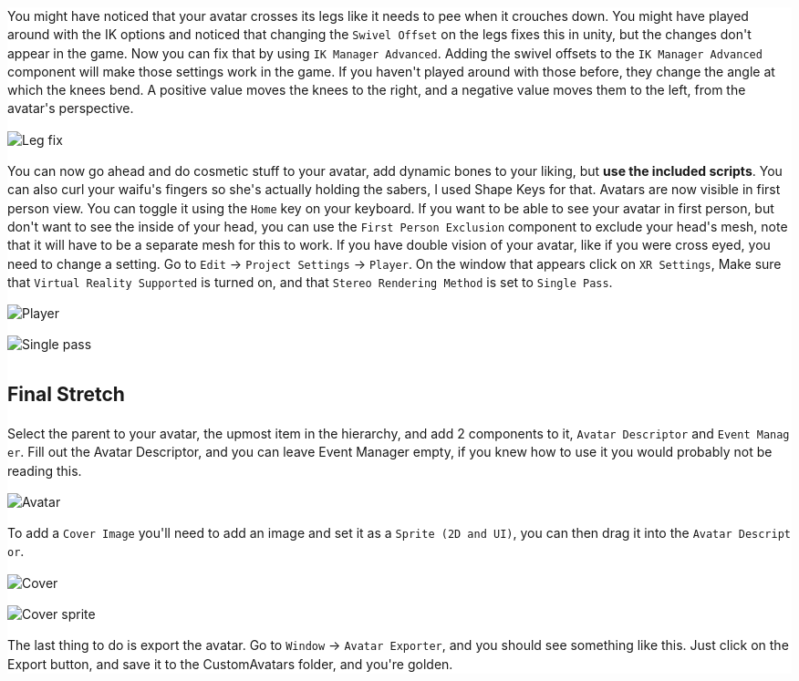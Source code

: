 You might have noticed that your avatar crosses its legs like it needs to pee when it crouches down. You might have played
around with the IK options and noticed that changing the `Swivel Offset` on the legs fixes this in unity, but the changes
don't appear in the game. Now you can fix that by using `IK Manager Advanced`. Adding the swivel offsets to the
`IK Manager Advanced` component will make those settings work in the game. If you haven't played around with those before,
they change the angle at which the knees bend. A positive value moves the knees to the right, and a negative value moves
them to the left, from the avatar's perspective.

![Leg fix](~@images/models/avatars/legsfix.png)

You can now go ahead and do cosmetic stuff to your avatar, add dynamic bones to your liking, but **use the included scripts**.
You can also curl your waifu's fingers so she's actually holding the sabers, I used Shape Keys for that. Avatars are
now visible in first person view. You can toggle it using the `Home` key on your keyboard. If you want to be able to
see your avatar in first person, but don't want to see the inside of your head, you can use the `First Person Exclusion`
component to exclude your head's mesh, note that it will have to be a separate mesh for this to work. If you have double
vision of your avatar, like if you were cross eyed, you need to change a setting.
Go to `Edit` -> `Project Settings` -> `Player`. On the window that appears click on `XR Settings`,
Make sure that `Virtual Reality Supported` is turned on, and that `Stereo Rendering Method` is set to `Single Pass`.

![Player](~@images/models/avatars/player.png)

![Single pass](~@images/models/avatars/singlepass.png)

## Final Stretch
Select the parent to your avatar, the upmost item in the hierarchy, and add 2 components to it, `Avatar Descriptor` and
`Event Manager`. Fill out the Avatar Descriptor, and you can leave Event Manager empty, if you knew how to use it you
would probably not be reading this.

![Avatar](~@images/models/avatars/avatar.png)

To add a `Cover Image` you'll need to add an image and set it as a `Sprite (2D and UI)`,
you can then drag it into the `Avatar Descriptor`.

![Cover](~@images/models/avatars/cover.png)

![Cover sprite](~@images/models/avatars/cover-sprite.png)

The last thing to do is export the avatar. Go to `Window` -> `Avatar Exporter`, and you should see something like this.
Just click on the Export button, and save it to the CustomAvatars folder, and you're golden.

